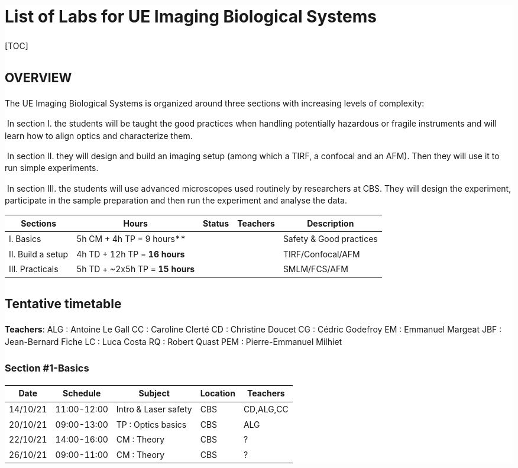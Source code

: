 # List of Labs for UE Imaging Biological Systems

[TOC]

## OVERVIEW

The UE Imaging Biological Systems is organized around three sections with increasing levels of complexity:

​	In section I. the students will be taught the good practices when handling potentially hazardous or fragile instruments and will learn how to align optics and characterize them. 

​	In section II. they will design and build an imaging setup (among which a TIRF, a confocal and an AFM). Then they will use it to run simple experiments.

​	In section III. the students will use advanced microscopes used routinely by researchers at CBS. They will design the experiment, participate in the sample preparation and then run the experiment and analyse the data.

| Sections | Hours | Status | Teachers | Description |
| ------------ |----| ------ | ------- | ----------- |
| I. Basics | 5h CM + 4h TP = 9 hours** |       |         | Safety & Good practices |
| II. Build a setup | 4h TD + 12h TP = **16 hours** |      |         | TIRF/Confocal/AFM |
| III. Practicals | 5h TD + ~2x5h TP = **15 hours** |      |         | SMLM/FCS/AFM |


## Tentative timetable
**Teachers**:
ALG : Antoine Le Gall
CC : Caroline Clerté
CD : Christine Doucet
CG : Cédric Godefroy
EM : Emmanuel Margeat
JBF : Jean-Bernard Fiche
LC : Luca Costa
RQ : Robert Quast
PEM : Pierre-Emmanuel Milhiet



### Section #1-Basics
| Date | Schedule | Subject | Location | Teachers|
| ------------ |----| ------ | ------- | ----------- |
| 14/10/21 |11:00-12:00| Intro & Laser safety| CBS | CD,ALG,CC |
| 20/10/21 |09:00-13:00| TP : Optics basics| CBS | ALG |
| 22/10/21 |14:00-16:00| CM : Theory| CBS | ? |
| 26/10/21 |09:00-11:00| CM : Theory| CBS | ? |
